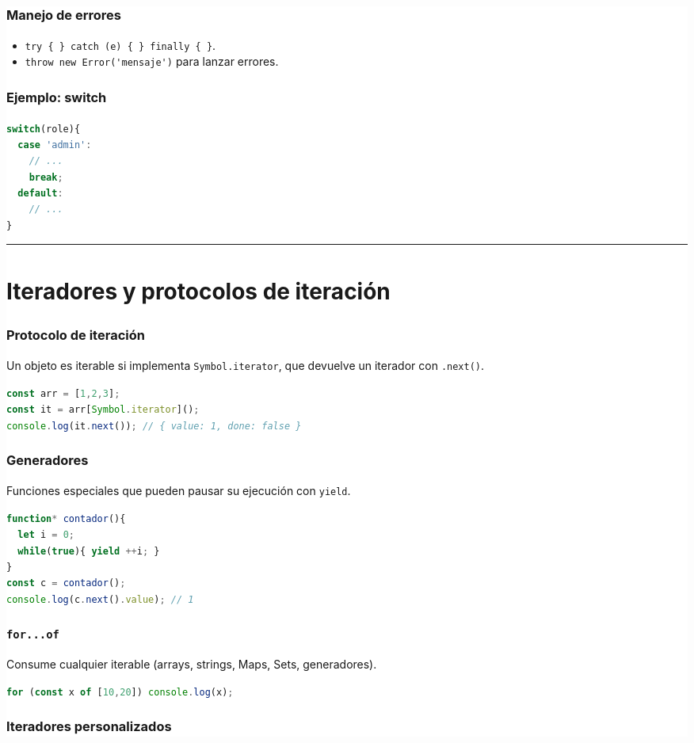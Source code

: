 ### Manejo de errores

* `try { } catch (e) { } finally { }`.
* `throw new Error('mensaje')` para lanzar errores.

### Ejemplo: switch

```js
switch(role){
  case 'admin':
    // ...
    break;
  default:
    // ...
}
```

---

# Iteradores y protocolos de iteración

### Protocolo de iteración

Un objeto es iterable si implementa `Symbol.iterator`, que devuelve un iterador con `.next()`.

```js
const arr = [1,2,3];
const it = arr[Symbol.iterator]();
console.log(it.next()); // { value: 1, done: false }
```

### Generadores

Funciones especiales que pueden pausar su ejecución con `yield`.

```js
function* contador(){
  let i = 0;
  while(true){ yield ++i; }
}
const c = contador();
console.log(c.next().value); // 1
```

### `for...of`

Consume cualquier iterable (arrays, strings, Maps, Sets, generadores).

```js
for (const x of [10,20]) console.log(x);
```

### Iteradores personalizados
